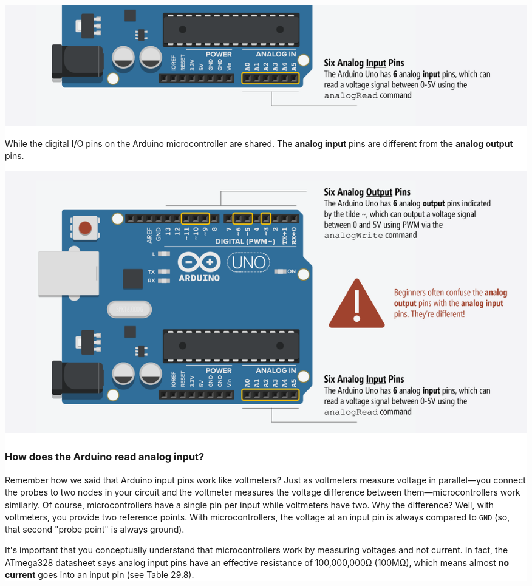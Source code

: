 ![Close-up image of the six analog input pins on the Arduino Uno](assets/images/ArduinoUno_CloseUp_AnalogInputPins.png)

While the digital I/O pins on the Arduino microcontroller are shared. The **analog input** pins are different from the **analog output** pins.

![Close-up image of the Arduino Uno emphasizing that the Arduino analog input pins are different from the analog output pins](assets/images/ArduinoUno_CloseUp_WarningAnalogInputAndOutputPinsAreDifferent.png)

### How does the Arduino read analog input?

Remember how we said that Arduino input pins work like voltmeters? Just as voltmeters measure voltage in parallel—you connect the probes to two nodes in your circuit and the voltmeter measures the voltage difference between them—microcontrollers work similarly. Of course, microcontrollers have a single pin per input while voltmeters have two. Why the difference? Well, with voltmeters, you provide two reference points. With microcontrollers, the voltage at an input pin is always compared to `GND` (so, that second "probe point" is always ground).

It's important that you conceptually understand that microcontrollers work by measuring voltages and not current. In fact, the [ATmega328 datasheet](http://ww1.microchip.com/downloads/en/DeviceDoc/ATmega48A-PA-88A-PA-168A-PA-328-P-DS-DS40002061A.pdf) says analog input pins have an effective resistance of 100,000,000Ω (100MΩ), which means almost **no current** goes into an input pin (see Table 29.8).
